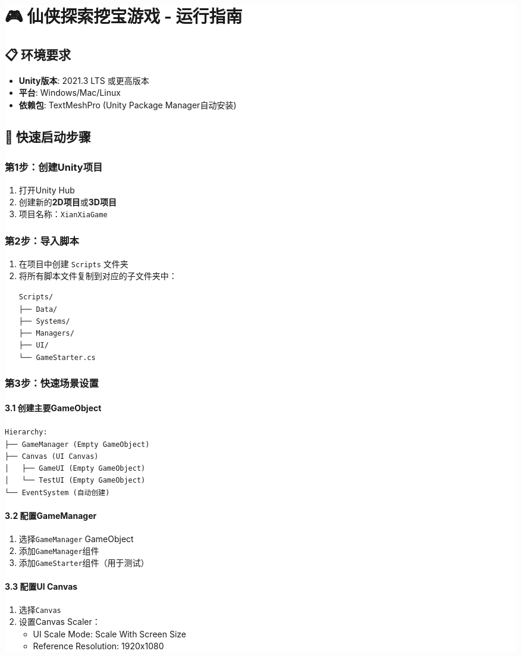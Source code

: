 # 🎮 仙侠探索挖宝游戏 - 运行指南

## 📋 环境要求

- **Unity版本**: 2021.3 LTS 或更高版本
- **平台**: Windows/Mac/Linux
- **依赖包**: TextMeshPro (Unity Package Manager自动安装)

## 🚀 快速启动步骤

### 第1步：创建Unity项目
1. 打开Unity Hub
2. 创建新的**2D项目**或**3D项目**
3. 项目名称：`XianXiaGame`

### 第2步：导入脚本
1. 在项目中创建 `Scripts` 文件夹
2. 将所有脚本文件复制到对应的子文件夹中：
   ```
   Scripts/
   ├── Data/
   ├── Systems/
   ├── Managers/
   ├── UI/
   └── GameStarter.cs
   ```

### 第3步：快速场景设置

#### 3.1 创建主要GameObject
```
Hierarchy:
├── GameManager (Empty GameObject)
├── Canvas (UI Canvas)
│   ├── GameUI (Empty GameObject)
│   └── TestUI (Empty GameObject)
└── EventSystem (自动创建)
```

#### 3.2 配置GameManager
1. 选择`GameManager` GameObject
2. 添加`GameManager`组件
3. 添加`GameStarter`组件（用于测试）

#### 3.3 配置UI Canvas
1. 选择`Canvas`
2. 设置Canvas Scaler：
   - UI Scale Mode: Scale With Screen Size
   - Reference Resolution: 1920x1080
